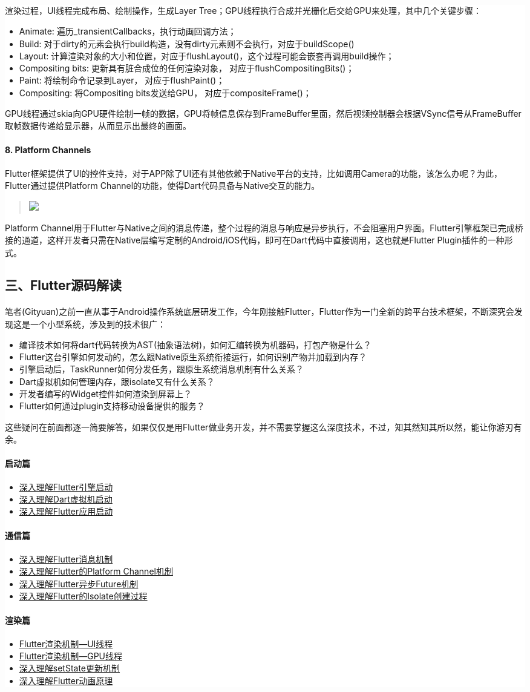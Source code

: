 渲染过程，UI线程完成布局、绘制操作，生成Layer Tree；GPU线程执行合成并光栅化后交给GPU来处理，其中几个关键步骤：

*   Animate: 遍历_transientCallbacks，执行动画回调方法；
*   Build: 对于dirty的元素会执行build构造，没有dirty元素则不会执行，对应于buildScope()
*   Layout: 计算渲染对象的大小和位置，对应于flushLayout()，这个过程可能会嵌套再调用build操作；
*   Compositing bits: 更新具有脏合成位的任何渲染对象， 对应于flushCompositingBits()；
*   Paint: 将绘制命令记录到Layer， 对应于flushPaint()；
*   Compositing: 将Compositing bits发送给GPU， 对应于compositeFrame()；

GPU线程通过skia向GPU硬件绘制一帧的数据，GPU将帧信息保存到FrameBuffer里面，然后视频控制器会根据VSync信号从FrameBuffer取帧数据传递给显示器，从而显示出最终的画面。

#### 8\. Platform Channels[](http://gityuan.com/flutter/#8-platform-channels)

Flutter框架提供了UI的控件支持，对于APP除了UI还有其他依赖于Native平台的支持，比如调用Camera的功能，该怎么办呢？为此，Flutter通过提供Platform Channel的功能，使得Dart代码具备与Native交互的能力。

>![](https://upload-images.jianshu.io/upload_images/19956127-b01f1506c7585eec.png?imageMogr2/auto-orient/strip%7CimageView2/2/w/1240)

Platform Channel用于Flutter与Native之间的消息传递，整个过程的消息与响应是异步执行，不会阻塞用户界面。Flutter引擎框架已完成桥接的通道，这样开发者只需在Native层编写定制的Android/iOS代码，即可在Dart代码中直接调用，这也就是Flutter Plugin插件的一种形式。

## 三、Flutter源码解读[](http://gityuan.com/flutter/#三flutter源码解读)

笔者(Gityuan)之前一直从事于Android操作系统底层研发工作，今年刚接触Flutter，Flutter作为一门全新的跨平台技术框架，不断深究会发现这是一个小型系统，涉及到的技术很广：

*   编译技术如何将dart代码转换为AST(抽象语法树)，如何汇编转换为机器码，打包产物是什么？
*   Flutter这台引擎如何发动的，怎么跟Native原生系统衔接运行，如何识别产物并加载到内存？
*   引擎启动后，TaskRunner如何分发任务，跟原生系统消息机制有什么关系？
*   Dart虚拟机如何管理内存，跟isolate又有什么关系？
*   开发者编写的Widget控件如何渲染到屏幕上？
*   Flutter如何通过plugin支持移动设备提供的服务？

这些疑问在前面都逐一简要解答，如果仅仅是用Flutter做业务开发，并不需要掌握这么深度技术，不过，知其然知其所以然，能让你游刃有余。

#### 启动篇[](http://gityuan.com/flutter/#启动篇)

*   [深入理解Flutter引擎启动](http://gityuan.com/2019/06/22/flutter_booting/)
*   [深入理解Dart虚拟机启动](http://gityuan.com/2019/06/23/dart-vm/)
*   [深入理解Flutter应用启动](http://gityuan.com/2019/06/29/flutter_run_app/)

#### 通信篇[](http://gityuan.com/flutter/#通信篇)

*   [深入理解Flutter消息机制](http://gityuan.com/2019/07/20/flutter_message_loop/)
*   [深入理解Flutter的Platform Channel机制](http://gityuan.com/2019/08/10/flutter_channel/)
*   [深入理解Flutter异步Future机制](http://gityuan.com/2019/07/21/flutter_future/)
*   [深入理解Flutter的Isolate创建过程](http://gityuan.com/2019/07/27/flutter-isolate/)

#### 渲染篇[](http://gityuan.com/flutter/#渲染篇)

*   [Flutter渲染机制—UI线程](http://gityuan.com/2019/06/15/flutter_ui_draw/)
*   [Flutter渲染机制—GPU线程](http://gityuan.com/2019/06/16/flutter_gpu_draw/)
*   [深入理解setState更新机制](http://gityuan.com/2019/07/06/flutter_set_state/)
*   [深入理解Flutter动画原理](http://gityuan.com/2019/07/13/flutter_animator/)
